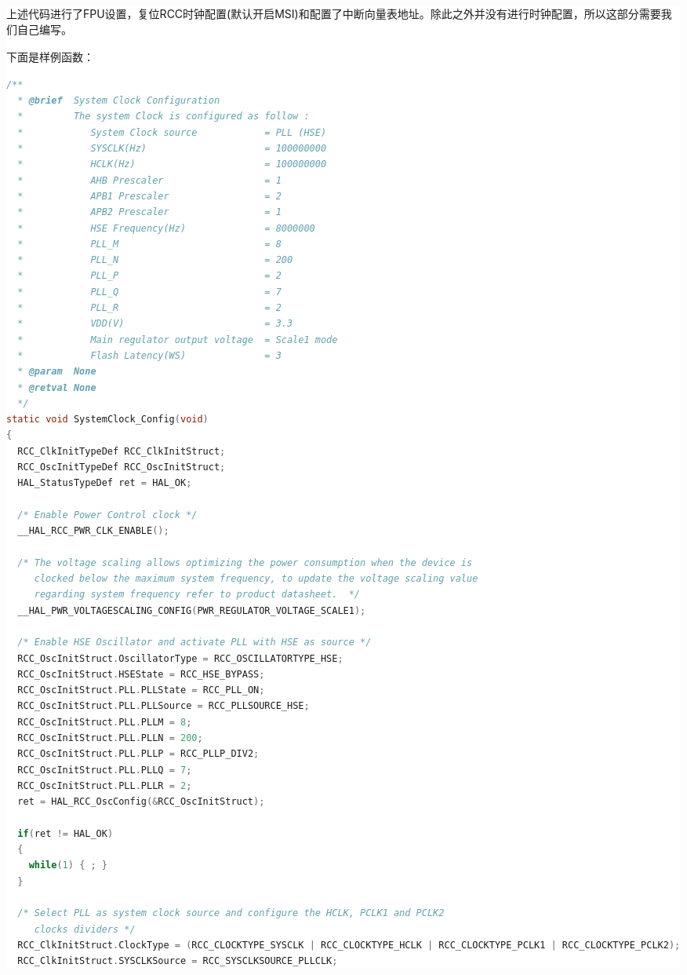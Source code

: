 ```c
```

上述代码进行了FPU设置，复位RCC时钟配置(默认开启MSI)和配置了中断向量表地址。除此之外并没有进行时钟配置，所以这部分需要我们自己编写。

下面是样例函数：

```c
/**
  * @brief  System Clock Configuration
  *         The system Clock is configured as follow : 
  *            System Clock source            = PLL (HSE)
  *            SYSCLK(Hz)                     = 100000000
  *            HCLK(Hz)                       = 100000000
  *            AHB Prescaler                  = 1
  *            APB1 Prescaler                 = 2
  *            APB2 Prescaler                 = 1
  *            HSE Frequency(Hz)              = 8000000
  *            PLL_M                          = 8
  *            PLL_N                          = 200
  *            PLL_P                          = 2
  *            PLL_Q                          = 7
  *            PLL_R                          = 2
  *            VDD(V)                         = 3.3
  *            Main regulator output voltage  = Scale1 mode
  *            Flash Latency(WS)              = 3
  * @param  None
  * @retval None
  */
static void SystemClock_Config(void)
{
  RCC_ClkInitTypeDef RCC_ClkInitStruct;
  RCC_OscInitTypeDef RCC_OscInitStruct;
  HAL_StatusTypeDef ret = HAL_OK;

  /* Enable Power Control clock */
  __HAL_RCC_PWR_CLK_ENABLE();

  /* The voltage scaling allows optimizing the power consumption when the device is 
     clocked below the maximum system frequency, to update the voltage scaling value 
     regarding system frequency refer to product datasheet.  */
  __HAL_PWR_VOLTAGESCALING_CONFIG(PWR_REGULATOR_VOLTAGE_SCALE1);

  /* Enable HSE Oscillator and activate PLL with HSE as source */
  RCC_OscInitStruct.OscillatorType = RCC_OSCILLATORTYPE_HSE;
  RCC_OscInitStruct.HSEState = RCC_HSE_BYPASS;
  RCC_OscInitStruct.PLL.PLLState = RCC_PLL_ON;
  RCC_OscInitStruct.PLL.PLLSource = RCC_PLLSOURCE_HSE;
  RCC_OscInitStruct.PLL.PLLM = 8;
  RCC_OscInitStruct.PLL.PLLN = 200;
  RCC_OscInitStruct.PLL.PLLP = RCC_PLLP_DIV2;
  RCC_OscInitStruct.PLL.PLLQ = 7;
  RCC_OscInitStruct.PLL.PLLR = 2;
  ret = HAL_RCC_OscConfig(&RCC_OscInitStruct);
  
  if(ret != HAL_OK)
  {
    while(1) { ; } 
  }

  /* Select PLL as system clock source and configure the HCLK, PCLK1 and PCLK2 
     clocks dividers */
  RCC_ClkInitStruct.ClockType = (RCC_CLOCKTYPE_SYSCLK | RCC_CLOCKTYPE_HCLK | RCC_CLOCKTYPE_PCLK1 | RCC_CLOCKTYPE_PCLK2);
  RCC_ClkInitStruct.SYSCLKSource = RCC_SYSCLKSOURCE_PLLCLK;
```